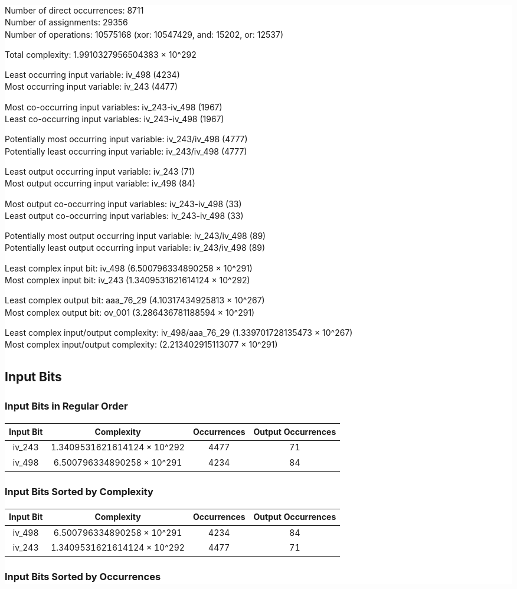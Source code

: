 Number of direct occurrences: 8711  
Number of assignments: 29356  
Number of operations: 10575168
(xor: 10547429,
and: 15202,
or: 12537)

Total complexity: 1.9910327956504383 × 10^292

Least occurring input variable: iv_498 (4234)  
Most occurring input variable: iv_243 (4477)

Most co-occurring input variables: iv_243-iv_498 (1967)  
Least co-occurring input variables: iv_243-iv_498 (1967)

Potentially most occurring input variable: iv_243/iv_498 (4777)  
Potentially least occurring input variable: iv_243/iv_498 (4777)

Least output occurring input variable: iv_243 (71)  
Most output occurring input variable: iv_498 (84)

Most output co-occurring input variables: iv_243-iv_498 (33)  
Least output co-occurring input variables: iv_243-iv_498 (33)

Potentially most output occurring input variable: iv_243/iv_498 (89)  
Potentially least output occurring input variable: iv_243/iv_498 (89)

Least complex input bit: iv_498 (6.500796334890258 × 10^291)  
Most complex input bit: iv_243 (1.3409531621614124 × 10^292)

Least complex output bit: aaa_76_29 (4.10317434925813 × 10^267)  
Most complex output bit: ov_001 (3.286436781188594 × 10^291)

Least complex input/output complexity: iv_498/aaa_76_29 (1.339701728135473 × 10^267)  
Most complex input/output complexity:  (2.213402915113077 × 10^291)

## Input Bits

### Input Bits in Regular Order

| Input Bit | Complexity | Occurrences | Output Occurrences |
|:---------:|:----------:|:-----------:|:------------------:|
| iv_243 | 1.3409531621614124 × 10^292 | 4477 | 71 |
| iv_498 | 6.500796334890258 × 10^291 | 4234 | 84 |

### Input Bits Sorted by Complexity

| Input Bit | Complexity | Occurrences | Output Occurrences |
|:---------:|:----------:|:-----------:|:------------------:|
| iv_498 | 6.500796334890258 × 10^291 | 4234 | 84 |
| iv_243 | 1.3409531621614124 × 10^292 | 4477 | 71 |

### Input Bits Sorted by Occurrences
